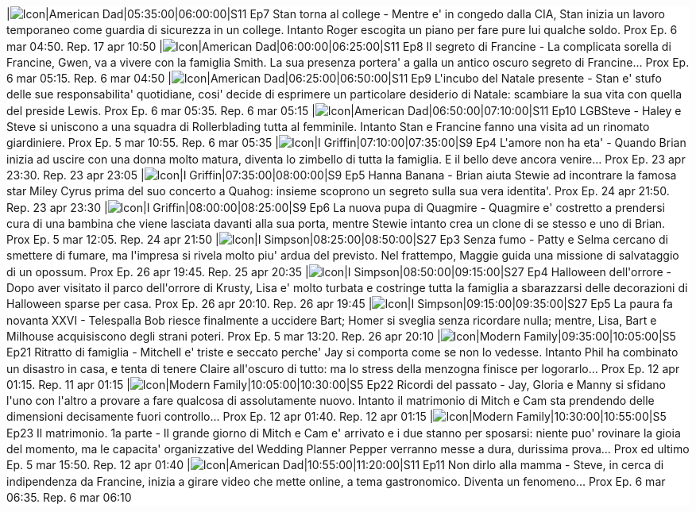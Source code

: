 |![Icon](https://guidatv.sky.it/uuid/61c923c4-6010-4561-aded-c4f238aa47e9/cover?md5ChecksumParam=5405b52b8ca5fde07cbf69458c347b8f)|American Dad|05:35:00|06:00:00|S11 Ep7 Stan torna al college - Mentre e&#039; in congedo dalla CIA, Stan inizia un lavoro temporaneo come guardia di sicurezza in un college. Intanto Roger escogita un piano per fare pure lui qualche soldo. Prox Ep. 6 mar 04:50. Rep. 17 apr 10:50
|![Icon](https://guidatv.sky.it/uuid/6b194fc6-ee67-46b9-b834-78b5aeeb05ba/cover?md5ChecksumParam=5405b52b8ca5fde07cbf69458c347b8f)|American Dad|06:00:00|06:25:00|S11 Ep8 Il segreto di Francine - La complicata sorella di Francine, Gwen, va a vivere con la famiglia Smith. La sua presenza portera&#039; a galla un antico oscuro segreto di Francine... Prox Ep. 6 mar 05:15. Rep. 6 mar 04:50
|![Icon](https://guidatv.sky.it/uuid/5ec9ca35-615f-49c1-b05a-a2475f7f8480/cover?md5ChecksumParam=5405b52b8ca5fde07cbf69458c347b8f)|American Dad|06:25:00|06:50:00|S11 Ep9 L&#039;incubo del Natale presente - Stan e&#039; stufo delle sue responsabilita&#039; quotidiane, cosi&#039; decide di esprimere un particolare desiderio di Natale: scambiare la sua vita con quella del preside Lewis. Prox Ep. 6 mar 05:35. Rep. 6 mar 05:15
|![Icon](https://guidatv.sky.it/uuid/08721fec-efa9-4567-a3d0-0e59e4dc036e/cover?md5ChecksumParam=5405b52b8ca5fde07cbf69458c347b8f)|American Dad|06:50:00|07:10:00|S11 Ep10 LGBSteve - Haley e Steve si uniscono a una squadra di Rollerblading tutta al femminile. Intanto Stan e Francine fanno una visita ad un rinomato giardiniere. Prox Ep. 5 mar 10:55. Rep. 6 mar 05:35
|![Icon](https://guidatv.sky.it/uuid/f993b037-4acb-48da-b378-f77ef96ac8c9/cover?md5ChecksumParam=6c9d28f7c06f5e1135516dbe2060c2e8)|I Griffin|07:10:00|07:35:00|S9 Ep4 L&#039;amore non ha eta&#039; - Quando Brian inizia ad uscire con una donna molto matura, diventa lo zimbello di tutta la famiglia. E il bello deve ancora venire... Prox Ep. 23 apr 23:30. Rep. 23 apr 23:05
|![Icon](https://guidatv.sky.it/uuid/594f160f-6268-4eff-a639-565248d6cafa/cover?md5ChecksumParam=6c9d28f7c06f5e1135516dbe2060c2e8)|I Griffin|07:35:00|08:00:00|S9 Ep5 Hanna Banana - Brian aiuta Stewie ad incontrare la famosa star Miley Cyrus prima del suo concerto a Quahog: insieme scoprono un segreto sulla sua vera identita&#039;. Prox Ep. 24 apr 21:50. Rep. 23 apr 23:30
|![Icon](https://guidatv.sky.it/uuid/b2075fe2-7a9a-4375-b8ba-587a147913f4/cover?md5ChecksumParam=6c9d28f7c06f5e1135516dbe2060c2e8)|I Griffin|08:00:00|08:25:00|S9 Ep6 La nuova pupa di Quagmire - Quagmire e&#039; costretto a prendersi cura di una bambina che viene lasciata davanti alla sua porta, mentre Stewie intanto crea un clone di se stesso e uno di Brian. Prox Ep. 5 mar 12:05. Rep. 24 apr 21:50
|![Icon](https://guidatv.sky.it/uuid/9b403831-81e9-4a94-b995-d196ee88c1a1/cover?md5ChecksumParam=41fceddcd628e93947f22f189f094c16)|I Simpson|08:25:00|08:50:00|S27 Ep3 Senza fumo - Patty e Selma cercano di smettere di fumare, ma l&#039;impresa si rivela molto piu&#039; ardua del previsto. Nel frattempo, Maggie guida una missione di salvataggio di un opossum. Prox Ep. 26 apr 19:45. Rep. 25 apr 20:35
|![Icon](https://guidatv.sky.it/uuid/c2227cde-e8a3-4014-be3f-b19546c62428/cover?md5ChecksumParam=41fceddcd628e93947f22f189f094c16)|I Simpson|08:50:00|09:15:00|S27 Ep4 Halloween dell&#039;orrore - Dopo aver visitato il parco dell&#039;orrore di Krusty, Lisa e&#039; molto turbata e costringe tutta la famiglia a sbarazzarsi delle decorazioni di Halloween sparse per casa. Prox Ep. 26 apr 20:10. Rep. 26 apr 19:45
|![Icon](https://guidatv.sky.it/uuid/9b591a99-22bb-41f6-8cf5-c2bdf96058b2/cover?md5ChecksumParam=41fceddcd628e93947f22f189f094c16)|I Simpson|09:15:00|09:35:00|S27 Ep5 La paura fa novanta XXVI - Telespalla Bob riesce finalmente a uccidere Bart; Homer si sveglia senza ricordare nulla; mentre, Lisa, Bart e Milhouse acquisiscono degli strani poteri. Prox Ep. 5 mar 13:20. Rep. 26 apr 20:10
|![Icon](https://guidatv.sky.it/uuid/37c59fe2-6c0f-44f4-89c7-55f0dd5c733d/cover?md5ChecksumParam=a31a57dd78ac47507062fd4c158ec330)|Modern Family|09:35:00|10:05:00|S5 Ep21 Ritratto di famiglia - Mitchell e&#039; triste e seccato perche&#039; Jay si comporta come se non lo vedesse. Intanto Phil ha combinato un disastro in casa, e tenta di tenere Claire all&#039;oscuro di tutto: ma lo stress della menzogna finisce per logorarlo... Prox Ep. 12 apr 01:15. Rep. 11 apr 01:15
|![Icon](https://guidatv.sky.it/uuid/bbd4d32e-43ae-4237-bc0b-abd80cbf4216/cover?md5ChecksumParam=a31a57dd78ac47507062fd4c158ec330)|Modern Family|10:05:00|10:30:00|S5 Ep22 Ricordi del passato - Jay, Gloria e Manny si sfidano l&#039;uno con l&#039;altro a provare a fare qualcosa di assolutamente nuovo. Intanto il matrimonio di Mitch e Cam sta prendendo delle dimensioni decisamente fuori controllo... Prox Ep. 12 apr 01:40. Rep. 12 apr 01:15
|![Icon](https://guidatv.sky.it/uuid/71895224-e308-417b-8387-cbcccde2b43c/cover?md5ChecksumParam=a31a57dd78ac47507062fd4c158ec330)|Modern Family|10:30:00|10:55:00|S5 Ep23 Il matrimonio. 1a parte - Il grande giorno di Mitch e Cam e&#039; arrivato e i due stanno per sposarsi: niente puo&#039; rovinare la gioia del momento, ma le capacita&#039; organizzative del Wedding Planner Pepper verranno messe a dura, durissima prova... Prox ed ultimo Ep. 5 mar 15:50. Rep. 12 apr 01:40
|![Icon](https://guidatv.sky.it/uuid/5298091f-0f7a-45a8-be6c-fdd06395e37b/cover?md5ChecksumParam=5405b52b8ca5fde07cbf69458c347b8f)|American Dad|10:55:00|11:20:00|S11 Ep11 Non dirlo alla mamma - Steve, in cerca di indipendenza da Francine, inizia a girare video che mette online, a tema gastronomico. Diventa un fenomeno... Prox Ep. 6 mar 06:35. Rep. 6 mar 06:10